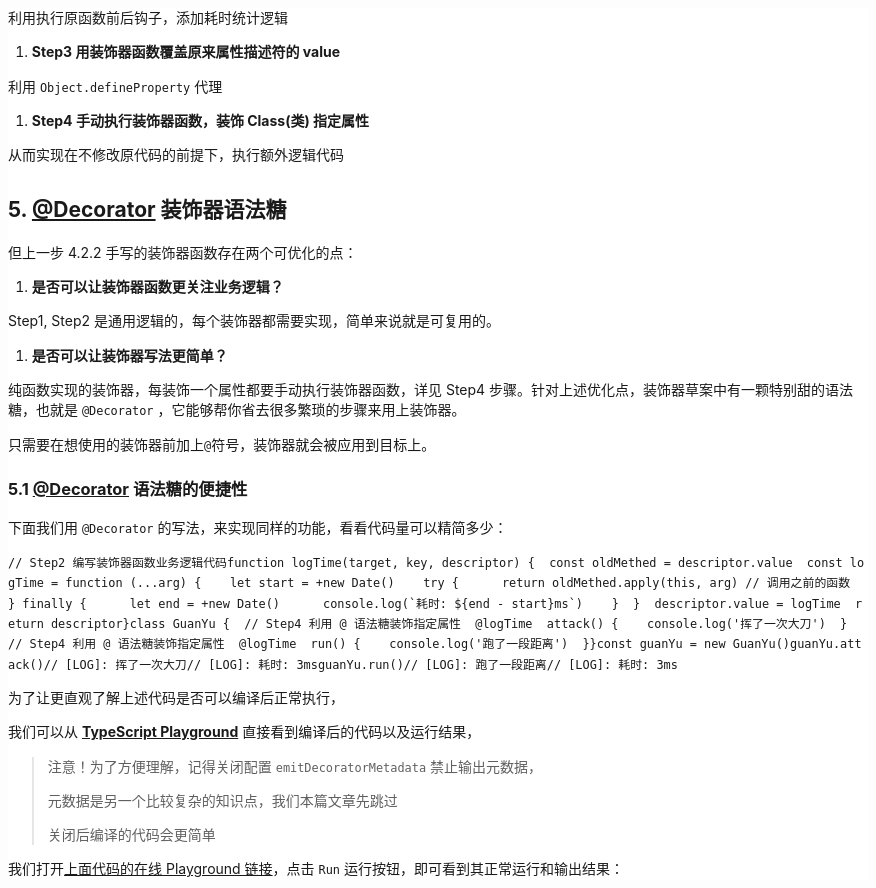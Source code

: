 利用执行原函数前后钩子，添加耗时统计逻辑

1. **Step3 用装饰器函数覆盖原来属性描述符的 value**

利用 `Object.defineProperty` 代理

1. **Step4 手动执行装饰器函数，装饰 Class(类) 指定属性**

从而实现在不修改原代码的前提下，执行额外逻辑代码

## **5. [@Decorator](https://github.com/Decorator) 装饰器语法糖**

但上一步 4.2.2 手写的装饰器函数存在两个可优化的点：

1. **是否可以让装饰器函数更关注业务逻辑？**

Step1, Step2 是通用逻辑的，每个装饰器都需要实现，简单来说就是可复用的。

1. **是否可以让装饰器写法更简单？**

纯函数实现的装饰器，每装饰一个属性都要手动执行装饰器函数，详见 Step4 步骤。针对上述优化点，装饰器草案中有一颗特别甜的语法糖，也就是 `@Decorator` ，它能够帮你省去很多繁琐的步骤来用上装饰器。

只需要在想使用的装饰器前加上`@`符号，装饰器就会被应用到目标上。

### 5.1 [@Decorator](https://github.com/Decorator) 语法糖的便捷性

下面我们用 `@Decorator` 的写法，来实现同样的功能，看看代码量可以精简多少：

```
// Step2 编写装饰器函数业务逻辑代码function logTime(target, key, descriptor) {  const oldMethed = descriptor.value  const logTime = function (...arg) {    let start = +new Date()    try {      return oldMethed.apply(this, arg) // 调用之前的函数    } finally {      let end = +new Date()      console.log(`耗时: ${end - start}ms`)    }  }  descriptor.value = logTime  return descriptor}class GuanYu {  // Step4 利用 @ 语法糖装饰指定属性  @logTime  attack() {    console.log('挥了一次大刀')  }  // Step4 利用 @ 语法糖装饰指定属性  @logTime  run() {    console.log('跑了一段距离')  }}const guanYu = new GuanYu()guanYu.attack()// [LOG]: 挥了一次大刀// [LOG]: 耗时: 3msguanYu.run()// [LOG]: 跑了一段距离// [LOG]: 耗时: 3ms
```

为了让更直观了解上述代码是否可以编译后正常执行，

我们可以从 [**TypeScript Playground**](https://www.typescriptlang.org/play) 直接看到编译后的代码以及运行结果，

> 注意！为了方便理解，记得关闭配置 `emitDecoratorMetadata` 禁止输出元数据，
>
> 元数据是另一个比较复杂的知识点，我们本篇文章先跳过
>
> 关闭后编译的代码会更简单

我们打开[上面代码的在线 Playground 链接](https://www.typescriptlang.org/play?emitDecoratorMetadata=false&target=99&jsx=0#code/GYVwdgxgLglg9mABAGzgcwCowLYFMAUUAhgE5q5QA0iA1rgJ7UAmuAzhCTAA5RwkCUiAN4AoRIggJWURHGRMAshQAWuJogC8iFu048+AOgBuRZCFxiJUmakw5cmxKEiwEifAc+k0g0ePHIFIjSpDJaANRguADuiAAiRFAE-JbiUCT0wqn+JBQgJEhyiipqBkRcXMj0hMowrNTeggD0TYiAwDGAFK6A0nKAskqAIW6Av4qADqbZAL5OMGCmVVn+-oEyuGDqEVGxCUn4KXPikmCscrgGtvgABoDoAYBvpgBciAAkQkvqALTBxCRQo9isp9v+o5YAeIdBxuLwSMZTOZHLYsHhLLkoPkkCC9OCRACRBBkERWKxEABxEBEMAATRAs0QAAFYfZLIliBAaFtKbspIdjuh8AByQCkxoAwuUAAHKAQmtAOSagAAlbl-IH+Sw09BwiziEjgFl+fx7A6BTloHmARdihYBW60Au7GAbs8pYCMSIsdZEGhiWSKVo1oSHeStiJ7STyWUoIzmSkWogBSKJSIg1dbgBmb6et0gAwqsAeoMGwUm03h1qRxAx1hAA)，点击 `Run` 运行按钮，即可看到其正常运行和输出结果：
